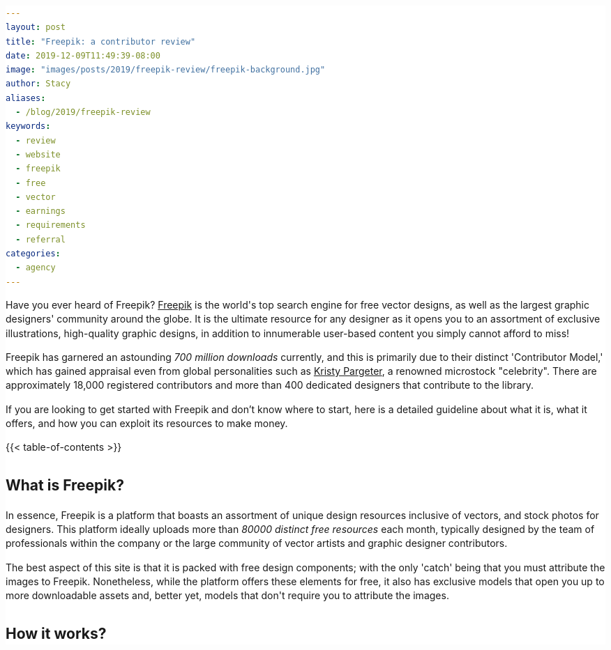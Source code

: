 ```yaml
---
layout: post
title: "Freepik: a contributor review"
date: 2019-12-09T11:49:39-08:00
image: "images/posts/2019/freepik-review/freepik-background.jpg"
author: Stacy
aliases:
  - /blog/2019/freepik-review
keywords:
  - review
  - website
  - freepik
  - free
  - vector
  - earnings
  - requirements
  - referral
categories:
  - agency
---
```


Have you ever heard of Freepik? [Freepik](https://contributor.freepik.com) is the world's top search engine for free vector designs, as well as the largest graphic designers' community around the globe. It is the ultimate resource for any designer as it opens you to an assortment of exclusive illustrations, high-quality graphic designs, in addition to innumerable user-based content you simply cannot afford to miss!

Freepik has garnered an astounding _700 million downloads_ currently, and this is primarily due to their distinct 'Contributor Model,' which has gained appraisal even from global personalities such as [Kristy Pargeter](https://www.freepik.com/blog/kirsty-pargeter-how-to-earn-money-with-your-designs/), a renowned microstock "celebrity". There are approximately 18,000 registered contributors and more than 400 dedicated designers that contribute to the library.

If you are looking to get started with Freepik and don’t know where to start, here is a detailed guideline about what it is, what it offers, and how you can exploit its resources to make money.

{{< table-of-contents >}}

## What is Freepik?

In essence, Freepik is a platform that boasts an assortment of unique design resources inclusive of vectors, and stock photos for designers. This platform ideally uploads more than _80000 distinct free resources_ each month, typically designed by the team of professionals within the company or the large community of vector artists and graphic designer contributors.

The best aspect of this site is that it is packed with free design components; with the only 'catch' being that you must attribute the images to Freepik. Nonetheless, while the platform offers these elements for free, it also has exclusive models that open you up to more downloadable assets and, better yet, models that don't require you to attribute the images.

## How it works?
